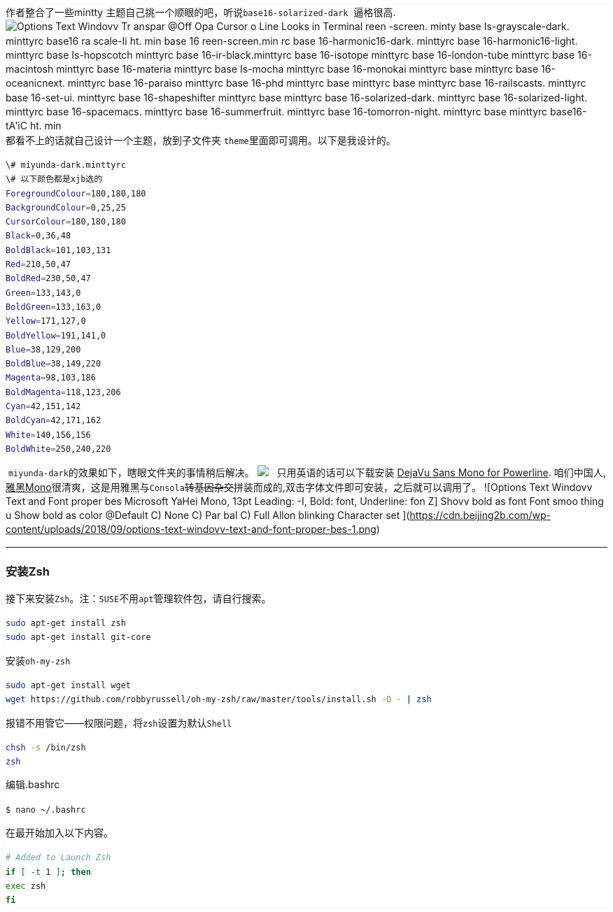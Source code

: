 作者整合了一些mintty 主题自己挑一个顺眼的吧，听说`base16-solarized-dark`  逼格很高.
![Options Text Windovv Tr anspar @Off Opa Cursor o Line Looks in Terminal reen -screen. minty base Is-grayscale-dark. minttyrc base16 ra scale-Ii ht. min base 16 reen-screen.min rc base 16-harmonic16-dark. minttyrc base 16-harmonic16-Iight. minttyrc base Is-hopscotch minttyrc base 16-ir-black.minttyrc base 16-isotope minttyrc base 16-london-tube minttyrc base 16-macintosh minttyrc base 16-materia minttyrc base Is-mocha minttyrc base 16-monokai minttyrc base minttyrc base 16-oceanicnext. minttyrc base 16-paraiso minttyrc base 16-phd minttyrc base minttyrc base minttyrc base 16-railscasts. minttyrc base 16-set-ui. minttyrc base 16-shapeshifter minttyrc base minttyrc base 16-solarized-dark. minttyrc base 16-solarized-light. minttyrc base 16-spacemacs. minttyrc base 16-summerfruit. minttyrc base 16-tomorron-night. minttyrc base minttyrc base16-tA'iC ht. min ](https://cdn.beijing2b.com/wp-content/uploads/2018/09/options-text-windovv-tr-anspar-off-opa-curs-1.png)
都看不上的话就自己设计一个主题，放到子文件夹 `theme`里面即可调用。以下是我设计的。
```bash
\# miyunda-dark.minttyrc
\# 以下颜色都是xjb选的
ForegroundColour=180,180,180
BackgroundColour=0,25,25
CursorColour=180,180,180
Black=0,36,48
BoldBlack=101,103,131
Red=210,50,47
BoldRed=230,50,47
Green=133,143,0
BoldGreen=133,163,0
Yellow=171,127,0
BoldYellow=191,141,0
Blue=38,129,200
BoldBlue=38,149,220
Magenta=98,103,186
BoldMagenta=118,123,206
Cyan=42,151,142
BoldCyan=42,171,162
White=140,156,156
BoldWhite=250,240,220
```
 `miyunda-dark`的效果如下，瞎眼文件夹的事情稍后解决。
 ![](https://cdn.beijing2b.com/wp-content/uploads/2018/09/yu-yumacpro-in-114623-dollar-is-mnt-c-is-c-1.png)   只用英语的话可以下载安装 [DejaVu Sans Mono for Powerline](https://github.com/powerline/fonts/blob/master/DejaVuSansMono/DejaVu%20Sans%20Mono%20for%20Powerline.ttf). 咱们中国人, [雅黑Mono](https://github.com/whorusq/sublime-text-3/blob/master/fonts/Microsoft-Yahei-Mono.ttf)很清爽，这是用雅黑与`Consola`~~转基因杂交~~拼装而成的,双击字体文件即可安装，之后就可以调用了。 ![Options Text Windovv Text and Font proper bes Microsoft YaHei Mono, 13pt Leading: -I, Bold: font, Underline: fon Z] Shovv bold as font Font smoo thing u Show bold as color @Default C) None C) Par bal C) Full Allon blinking Character set ](https://cdn.beijing2b.com/wp-content/uploads/2018/09/options-text-windovv-text-and-font-proper-bes-1.png)

* * *

### 安装Zsh

接下来安装`Zsh`。注：`SUSE`不用`apt`管理软件包，请自行搜索。
```bash
sudo apt-get install zsh
sudo apt-get install git-core
```
安装`oh-my-zsh`
```bash
sudo apt-get install wget
wget https://github.com/robbyrussell/oh-my-zsh/raw/master/tools/install.sh -O - | zsh
```
报错不用管它——权限问题，将`zsh`设置为默认`Shell`
```bash
chsh -s /bin/zsh
zsh
```
编辑.bashrc
```bash
$ nano ~/.bashrc
```
在最开始加入以下内容。
```bash
# Added to Launch Zsh
if [ -t 1 ]; then
exec zsh
fi
```
